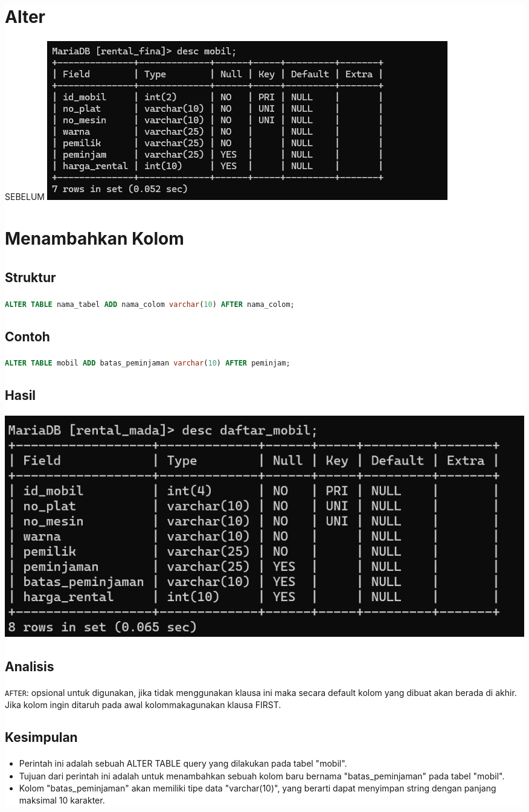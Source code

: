 # Alter
SEBELUM 
![](aset/ALTER.png)
# Menambahkan Kolom
## Struktur
```sql
ALTER TABLE nama_tabel ADD nama_colom varchar(10) AFTER nama_colom;
```
## Contoh
```sql
ALTER TABLE mobil ADD batas_peminjaman varchar(10) AFTER peminjam;
```
## Hasil
![](aset/BATAS.png)
## Analisis
`AFTER`: opsional untuk digunakan, jika tidak menggunakan klausa ini maka secara default kolom yang dibuat akan berada di akhir. Jika kolom ingin ditaruh pada awal kolommakagunakan klausa FIRST.
## Kesimpulan
- Perintah ini adalah sebuah ALTER TABLE query yang dilakukan pada tabel "mobil".
- Tujuan dari perintah ini adalah untuk menambahkan sebuah kolom baru bernama "batas_peminjaman" pada tabel "mobil".
- Kolom "batas_peminjaman" akan memiliki tipe data "varchar(10)", yang berarti dapat menyimpan string dengan panjang maksimal 10 karakter.